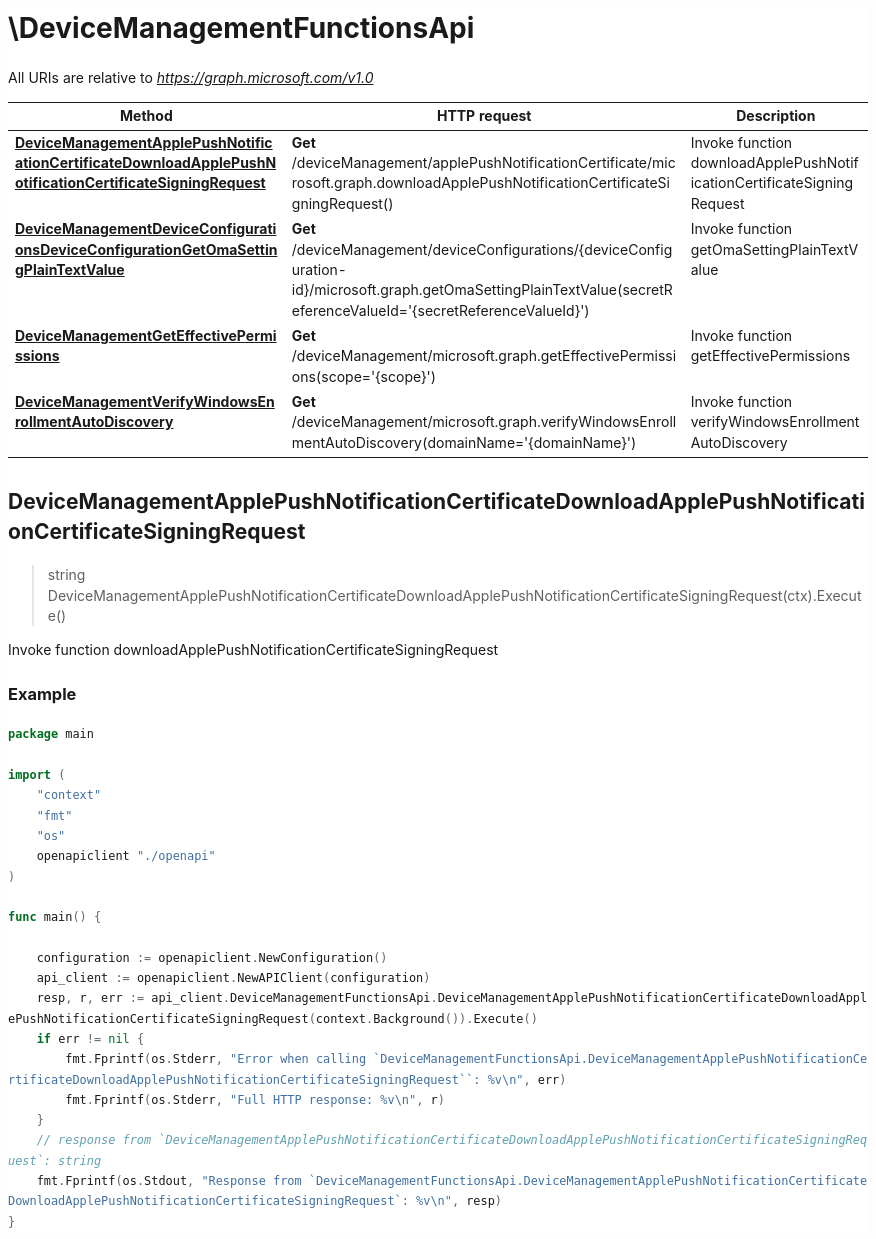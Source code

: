 # \DeviceManagementFunctionsApi

All URIs are relative to *https://graph.microsoft.com/v1.0*

Method | HTTP request | Description
------------- | ------------- | -------------
[**DeviceManagementApplePushNotificationCertificateDownloadApplePushNotificationCertificateSigningRequest**](DeviceManagementFunctionsApi.md#DeviceManagementApplePushNotificationCertificateDownloadApplePushNotificationCertificateSigningRequest) | **Get** /deviceManagement/applePushNotificationCertificate/microsoft.graph.downloadApplePushNotificationCertificateSigningRequest() | Invoke function downloadApplePushNotificationCertificateSigningRequest
[**DeviceManagementDeviceConfigurationsDeviceConfigurationGetOmaSettingPlainTextValue**](DeviceManagementFunctionsApi.md#DeviceManagementDeviceConfigurationsDeviceConfigurationGetOmaSettingPlainTextValue) | **Get** /deviceManagement/deviceConfigurations/{deviceConfiguration-id}/microsoft.graph.getOmaSettingPlainTextValue(secretReferenceValueId&#x3D;&#39;{secretReferenceValueId}&#39;) | Invoke function getOmaSettingPlainTextValue
[**DeviceManagementGetEffectivePermissions**](DeviceManagementFunctionsApi.md#DeviceManagementGetEffectivePermissions) | **Get** /deviceManagement/microsoft.graph.getEffectivePermissions(scope&#x3D;&#39;{scope}&#39;) | Invoke function getEffectivePermissions
[**DeviceManagementVerifyWindowsEnrollmentAutoDiscovery**](DeviceManagementFunctionsApi.md#DeviceManagementVerifyWindowsEnrollmentAutoDiscovery) | **Get** /deviceManagement/microsoft.graph.verifyWindowsEnrollmentAutoDiscovery(domainName&#x3D;&#39;{domainName}&#39;) | Invoke function verifyWindowsEnrollmentAutoDiscovery



## DeviceManagementApplePushNotificationCertificateDownloadApplePushNotificationCertificateSigningRequest

> string DeviceManagementApplePushNotificationCertificateDownloadApplePushNotificationCertificateSigningRequest(ctx).Execute()

Invoke function downloadApplePushNotificationCertificateSigningRequest



### Example

```go
package main

import (
    "context"
    "fmt"
    "os"
    openapiclient "./openapi"
)

func main() {

    configuration := openapiclient.NewConfiguration()
    api_client := openapiclient.NewAPIClient(configuration)
    resp, r, err := api_client.DeviceManagementFunctionsApi.DeviceManagementApplePushNotificationCertificateDownloadApplePushNotificationCertificateSigningRequest(context.Background()).Execute()
    if err != nil {
        fmt.Fprintf(os.Stderr, "Error when calling `DeviceManagementFunctionsApi.DeviceManagementApplePushNotificationCertificateDownloadApplePushNotificationCertificateSigningRequest``: %v\n", err)
        fmt.Fprintf(os.Stderr, "Full HTTP response: %v\n", r)
    }
    // response from `DeviceManagementApplePushNotificationCertificateDownloadApplePushNotificationCertificateSigningRequest`: string
    fmt.Fprintf(os.Stdout, "Response from `DeviceManagementFunctionsApi.DeviceManagementApplePushNotificationCertificateDownloadApplePushNotificationCertificateSigningRequest`: %v\n", resp)
}
```
